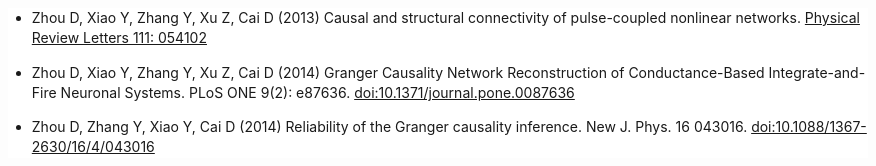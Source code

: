 * Zhou D, Xiao Y, Zhang Y, Xu Z, Cai D (2013) Causal and structural connectivity of pulse-coupled nonlinear networks. [Physical Review Letters 111: 054102](http://journals.aps.org/prl/abstract/10.1103/PhysRevLett.111.054102)

* Zhou D, Xiao Y, Zhang Y, Xu Z, Cai D (2014) Granger Causality Network Reconstruction of Conductance-Based Integrate-and-Fire Neuronal Systems. PLoS ONE 9(2): e87636. [doi:10.1371/journal.pone.0087636](http://dx.plos.org/10.1371/journal.pone.0087636)

* Zhou D, Zhang Y, Xiao Y, Cai D (2014) Reliability of the Granger causality inference. New J. Phys. 16 043016. [doi:10.1088/1367-2630/16/4/043016](http://iopscience.iop.org/1367-2630/16/4/043016)

